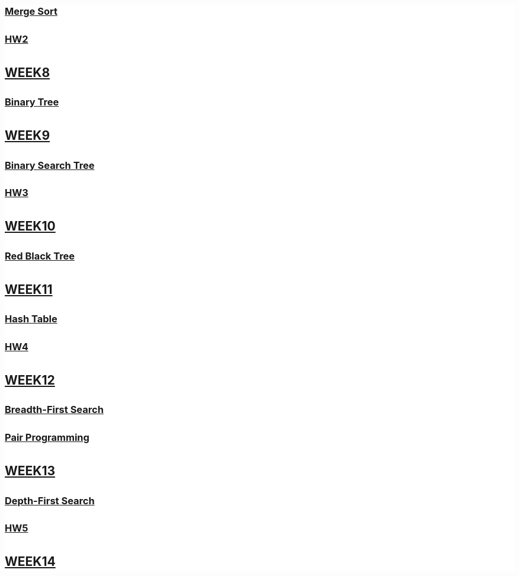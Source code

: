 ### <a href='https://github.com/yen880405/yenlin/blob/master/HW2/merge_sort%E6%B5%81%E7%A8%8B%E5%9C%96%E3%80%81%E5%AD%B8%E7%BF%92%E6%AD%B7%E7%A8%8B.md'>Merge Sort
### <a href='https://github.com/yen880405/yenlin/tree/master/HW2'>HW2
## WEEK8
### <a href='https://github.com/yen880405/yenlin/blob/master/HW3/Binary%20Search%20Tree%20%E6%96%B0%E5%A2%9E%E3%80%81%E5%88%AA%E9%99%A4%E3%80%81%E6%9F%A5%E8%A9%A2%E3%80%81%E4%BF%AE%E6%94%B9%E5%8A%9F%E8%83%BD%E8%AA%AA%E6%98%8E.md'>Binary Tree
## WEEK9
### <a href='https://github.com/yen880405/yenlin/blob/master/HW3/Binary%20Search%20Tree%20%E6%B5%81%E7%A8%8B%E5%9C%96%E3%80%81%E5%AD%B8%E7%BF%92%E6%AD%B7%E7%A8%8B%E8%88%87BST%E5%8E%9F%E7%90%86.md'>Binary Search Tree
### <a href='https://github.com/yen880405/yenlin/tree/master/HW3'>HW3
## WEEK10
### <a href='https://github.com/yen880405/yenlin/blob/master/classnote/red_black_tree.md'>Red Black Tree
## WEEK11
### <a href='https://github.com/yen880405/yenlin/blob/master/HW4/Hash%20Table%20%E6%B5%81%E7%A8%8B%E5%9C%96%E3%80%81%E5%AD%B8%E7%BF%92%E6%AD%B7%E7%A8%8B%E3%80%81%E5%8E%9F%E7%90%86.md'>Hash Table
### <a href='https://github.com/yen880405/yenlin/tree/master/HW4'>HW4
## WEEK12
### <a href='https://github.com/yen880405/yenlin/blob/master/HW5/BFS%E8%88%87DFS%E6%B5%81%E7%A8%8B%E5%9C%96%E3%80%81%E7%A8%8B%E5%BC%8F%E7%A2%BC%E5%AD%B8%E7%BF%92%E6%AD%B7%E7%A8%8B%E8%88%87BFS%E8%88%87DFS%E5%8E%9F%E7%90%86%E8%88%87%E6%AF%94%E8%BC%83.md'>Breadth-First Search
### <a href='https://www.youtube.com/watch?v=vgkahOzFH2Q&feature=youtu.be'>Pair Programming
## WEEK13
### <a href='https://github.com/yen880405/yenlin/blob/master/HW5/BFS%E8%88%87DFS%E6%B5%81%E7%A8%8B%E5%9C%96%E3%80%81%E7%A8%8B%E5%BC%8F%E7%A2%BC%E5%AD%B8%E7%BF%92%E6%AD%B7%E7%A8%8B%E8%88%87BFS%E8%88%87DFS%E5%8E%9F%E7%90%86%E8%88%87%E6%AF%94%E8%BC%83.md'>Depth-First Search
### <a href='https://github.com/yen880405/yenlin/tree/master/HW5'>HW5
## WEEK14